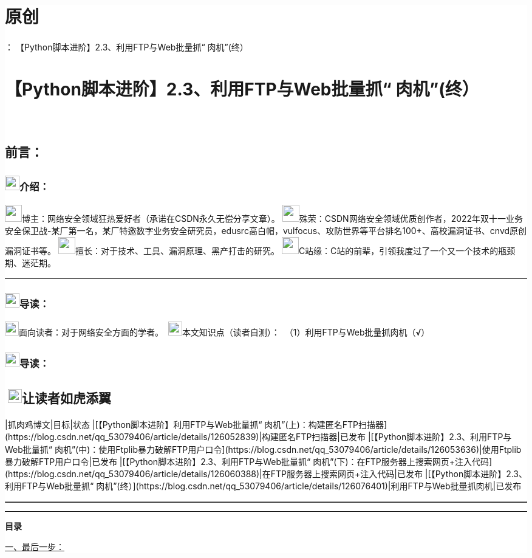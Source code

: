 # 原创
：  【Python脚本进阶】2.3、利用FTP与Web批量抓“ 肉机”(终）

# 【Python脚本进阶】2.3、利用FTP与Web批量抓“ 肉机”(终）

 <img alt="" src="https://img-blog.csdnimg.cn/2e86bda3ff034c71920f2f40732c3929.gif"/>

## 前言：

> 
<h3><img alt="" height="24" src="https://img-blog.csdnimg.cn/c2dfbe518f7d43a2978e4e6f1bfd5ea1.gif" width="24"/>介绍： </h3>
<img alt="" height="28" src="https://img-blog.csdnimg.cn/3e1c80dc452343c9b3e29c5030fa90b1.png" width="28"/>博主：网络安全领域狂热爱好者（承诺在CSDN永久无偿分享文章）。
<img alt="" height="28" src="https://img-blog.csdnimg.cn/3e1c80dc452343c9b3e29c5030fa90b1.png" width="28"/>殊荣：CSDN网络安全领域优质创作者，2022年双十一业务安全保卫战-某厂第一名，某厂特邀数字业务安全研究员，edusrc高白帽，vulfocus、攻防世界等平台排名100+、高校漏洞证书、cnvd原创漏洞证书等。
<img alt="" height="28" src="https://img-blog.csdnimg.cn/3e1c80dc452343c9b3e29c5030fa90b1.png" width="28"/>擅长：对于技术、工具、漏洞原理、黑产打击的研究。
<img alt="" height="28" src="https://img-blog.csdnimg.cn/3e1c80dc452343c9b3e29c5030fa90b1.png" width="28"/>C站缘：C站的前辈，引领我度过了一个又一个技术的瓶颈期、迷茫期。
<hr/>
<h3><img alt="" height="24" src="https://img-blog.csdnimg.cn/9f7cfdd7c4294c9e9bff7ef35f552f0c.gif" width="24"/>导读：</h3>
<img alt="" height="23" src="https://img-blog.csdnimg.cn/b1b5426baac44b97b68428245cc35d77.png" width="23"/>面向读者：对于网络安全方面的学者。 
<img alt="" height="23" src="https://img-blog.csdnimg.cn/19ea593260b84ec8b836a336326fa0cc.png" width="23"/>本文知识点（读者自测）： 
（1）利用FTP与Web批量抓肉机（√）


### <img alt="" height="24" src="https://img-blog.csdnimg.cn/9f7cfdd7c4294c9e9bff7ef35f552f0c.gif" width="24"/>导读：

> 
<h2> <img alt="" height="23" src="https://img-blog.csdnimg.cn/19e90c25b42d4b368c3c94da4b04afb0.png" width="23"/>让读者如虎添翼</h2>
<table border="1" cellpadding="1" cellspacing="1"><tbody>|抓肉鸡博文|目标|状态
|[【Python脚本进阶】利用FTP与Web批量抓“ 肉机”(上)：构建匿名FTP扫描器](https://blog.csdn.net/qq_53079406/article/details/126052839)|构建匿名FTP扫描器|已发布
|[【Python脚本进阶】2.3、利用FTP与Web批量抓“ 肉机”(中)：使用Ftplib暴力破解FTP用户口令](https://blog.csdn.net/qq_53079406/article/details/126053636)|使用Ftplib暴力破解FTP用户口令|已发布
|[【Python脚本进阶】2.3、利用FTP与Web批量抓“ 肉机”(下)：在FTP服务器上搜索网页+注入代码](https://blog.csdn.net/qq_53079406/article/details/126060388)|在FTP服务器上搜索网页+注入代码|已发布
|[【Python脚本进阶】2.3、利用FTP与Web批量抓“ 肉机”(终）](https://blog.csdn.net/qq_53079406/article/details/126076401)|利用FTP与Web批量抓肉机|已发布
</tbody></table>



---


**目录**

[一、最后一步：](#%E4%B8%80%E3%80%81%E6%9C%80%E5%90%8E%E4%B8%80%E6%AD%A5%EF%BC%9A)
